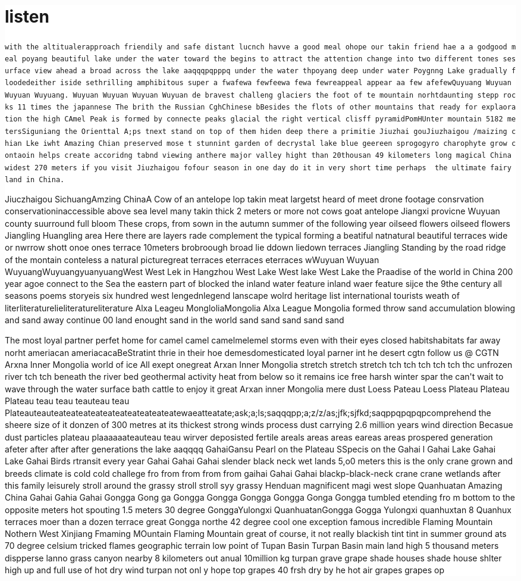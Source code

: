 


# listen

	with the altitualerapproach friendily and safe distant lucnch havve a good meal ohope our takin friend hae a a godgood meal poyang beautiful lake under the water toward the begins to attract the attention change into two different tones sesurface view ahead a broad across the lake aaqqqpqpppq under the water thpoyang deep under water Poygnng Lake gradually floodedeither iside sethrilling amphibitous super a fwafewa fewfeewa fewa fewreappeal appear aa few afefewQuyuang Wuyuan Wuyuan Wuyuang. Wuyuan Wuyuan Wuyuan Wuyuan de bravest challeng glaciers the foot of te mountain norhtdaunting stepp rocks 11 times the japannese The brith the Russian CghChinese bBesides the flots of other mountains that ready for explaoration the high CAmel Peak is formed by connecte peaks glacial the right vertical clisff pyramidPomHUnter mountain 5182 metersSiguniang the Orienttal A;ps tnext stand on top of them hiden deep there a primitie Jiuzhai gouJiuzhaigou /maizing chian Lke iwht Amazing Chian preserved mose t stunnint garden of decrystal lake blue geereen sprogogyro charophyte grow contaoin helps create accoridng tabnd viewing anthere major valley hight than 20thousan 49 kilometers long magical China widest 270 meters if you visit Jiuzhaigou fofour season in one day do it in very short time perhaps  the ultimate fairy land in China.
Jiuczhaigou SichuangAmzing ChinaA Cow of an antelope lop takin meat largetst heard of meet drone footage consrvation conservationinaccessible above sea level many takin thick 2 meters or more not cows goat antelope 
Jiangxi provicne Wuyuan county suurround full bloom These crops, from sown in the autumn summer of the following year oilseed flowers oilseed flowers Jiangling Huangling area Here there are layers rade complement the typical forming a beatiful natnatural beautiful terraces wide or nwrrow shott onoe ones terrace 10meters brobroough broad lie ddown liedown terraces Jiangling Standing by the road ridge of the montain conteless a natural picturegreat terraces eterraces eterraces wWuyuan Wuyuan WuyuangWuyuangyuanyuangWest
West Lek in Hangzhou West Lake West lake West Lake the Praadise of the world in China 200 year agoe connect to the Sea the eastern part of  blocked the inland water feature inland waer feature sijce the 9the century all seasons poems storyeis six hundred west lengednlegend lanscape wolrd heritage list international tourists weath of literliteraturelieliteratureliterature Alxa Leageu MongloliaMongolia Alxa League Mongolia formed throw sand accumulation blowing and sand away continue 00 land enought sand in the world sand sand sand sand sand 

The most loyal partner perfet home for camel camel camelmelemel storms even with their eyes closed habitshabitats far away norht ameriacan ameriacacaBeStratint thrie in their hoe demesdomesticated loyal parner int he desert cgtn follow us @ CGTN Arxna Inner Mongolia  world of ice
All exept onegreat Arxan Inner Mongolia stretch stretch stretch tch tch tch tch tch thc unfrozen river tch tch beneath the river bed geothermal activity heat from below so it remains ice free harsh  winter spar  the can't wait to wave through the water surface bath cattle to enjoy it great Arxan inner Mongolia mere dust Loess Pateau Loess Plateau Plateau Plateau teau teau teauteau teau Plateauteauteateateateateateateateateateatewaeatteatate;ask;a;ls;saqqqpp;a;z/z/as;jfk;sjfkd;saqppqpqpqpcomprehend the sheere size of it 
donzen of 300 metres at its thickest strong winds process dust carrying 2.6 million years wind direction Becasue dust particles plateau plaaaaaateauteau teau wirver deposisted fertile areals areas areas eareas areas prospered generation afeter after after after generations the lake aaqqqq GahaiGansu Pearl on the Plateau SSpecis on the Gahai l Gahai Lake Gahai Lake Gahai Birds rtransit every year Gahai Gahai Gahai slender black neck wet lands 5,o0 meters this is the only crane grown and breeds climate is cold cold challege fro from from from  from gaihai Gahai Gahai blackp-black-neck crane crane wetlands after this family leisurely stroll around the grassy stroll stroll syy grassy 
Henduan magnificent magi west slope Quanhuatan Amazing China Gahai Gahia Gahai Gongga Gong ga Gongga Gongga Gongga Gongga Gonga Gongga tumbled etending fro m bottom to the opposite meters hot spouting 1.5 meters 30 degree GonggaYulongxi QuanhuatanGongga Gogga Yulongxi quanhuxtan 8 Quanhux terraces moer than a dozen terrace great 
Gongga 
northe 42 degree cool one exception famous incredible Flaming Mountain Nothern West Xinjiang Fmaming MOuntain Flaming Mountain great of course, it not really blackish tint tint in summer ground ats 70 degree celsium tricked flames geographic terrain low point of Tupan Basin Turpan Basin main land high 5 thousand meters dispperse lanno grass canyon nearby 8 kilometers out anual 10million kg turpan grave grape shade houses shade house shlter high up and full use of hot dry wind turpan not onl y hope top grapes 40 frsh dry by he hot air grapes grapes op